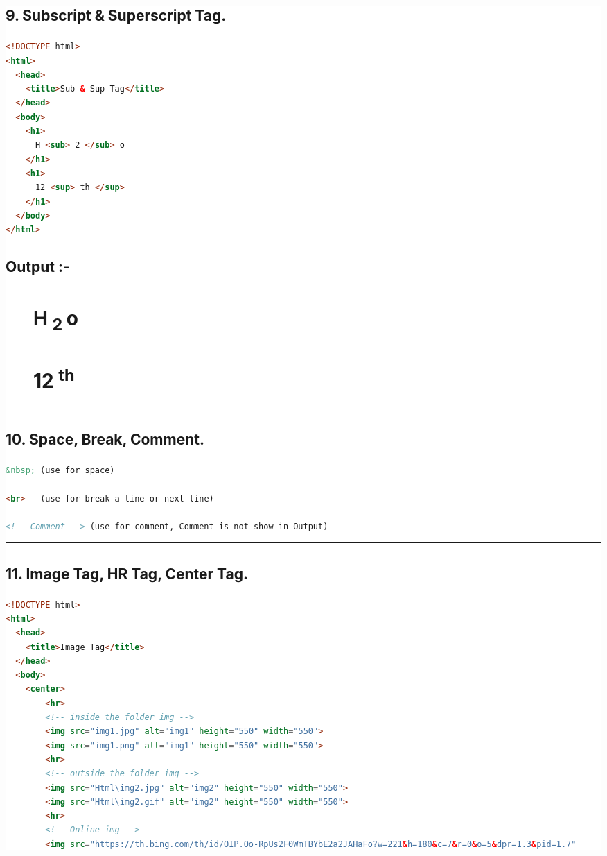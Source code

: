 ## 9. Subscript & Superscript Tag.
```HTML
<!DOCTYPE html>
<html>
  <head>
    <title>Sub & Sup Tag</title>
  </head>
  <body>
    <h1>
      H <sub> 2 </sub> o
    </h1>
    <h1>
      12 <sup> th </sup>
    </h1>
  </body>
</html>
```
Output :-
---
<dl>
  <dd> 
    <h1>
      H <sub> 2 </sub> o
    </h1>
    <h1>
      12 <sup> th </sup>
    </h1>
  </dd>
</dl> 

---
## 10. Space, Break, Comment.
```HTML
&nbsp; (use for space)

<br>   (use for break a line or next line)   

<!-- Comment --> (use for comment, Comment is not show in Output)
```

---
## 11. Image Tag, HR Tag, Center Tag. 
```HTML
<!DOCTYPE html>
<html>
  <head>
    <title>Image Tag</title>
  </head>
  <body>
    <center>
        <hr>
        <!-- inside the folder img -->
        <img src="img1.jpg" alt="img1" height="550" width="550">
        <img src="img1.png" alt="img1" height="550" width="550">
        <hr>
        <!-- outside the folder img -->
        <img src="Html\img2.jpg" alt="img2" height="550" width="550">
        <img src="Html\img2.gif" alt="img2" height="550" width="550">
        <hr>
        <!-- Online img -->
        <img src="https://th.bing.com/th/id/OIP.Oo-RpUs2F0WmTBYbE2a2JAHaFo?w=221&h=180&c=7&r=0&o=5&dpr=1.3&pid=1.7"
```